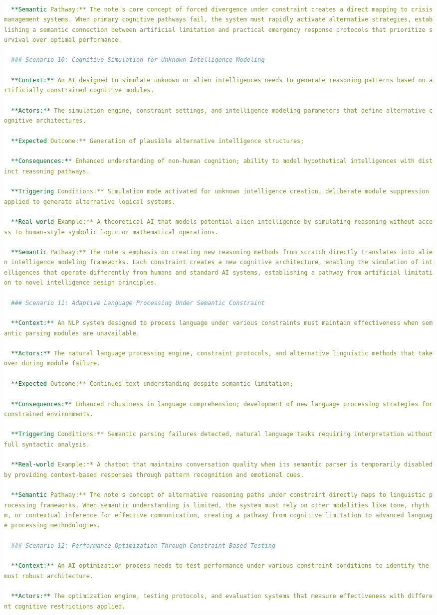```yaml
  **Semantic Pathway:** The note's core concept of forced divergence under constraint creates a direct mapping to crisis management systems. When primary cognitive pathways fail, the system must rapidly activate alternative strategies, establishing a semantic connection between artificial limitation and practical emergency response protocols that prioritize survival over optimal performance.

  ### Scenario 10: Cognitive Simulation for Unknown Intelligence Modeling

  **Context:** An AI designed to simulate unknown or alien intelligences needs to generate reasoning patterns based on artificially constrained cognitive modules.

  **Actors:** The simulation engine, constraint settings, and intelligence modeling parameters that define alternative cognitive architectures.

  **Expected Outcome:** Generation of plausible alternative intelligence structures;

  **Consequences:** Enhanced understanding of non-human cognition; ability to model hypothetical intelligences with distinct reasoning pathways.

  **Triggering Conditions:** Simulation mode activated for unknown intelligence creation, deliberate module suppression applied to generate alternative logical systems.

  **Real-world Example:** A theoretical AI that models potential alien intelligence by simulating reasoning without access to human-style symbolic logic or mathematical operations.

  **Semantic Pathway:** The note's emphasis on creating new reasoning methods from scratch directly translates into alien intelligence modeling frameworks. Each constraint creates a new cognitive architecture, enabling the simulation of intelligences that operate differently from humans and standard AI systems, establishing a pathway from artificial limitation to novel intelligence design principles.

  ### Scenario 11: Adaptive Language Processing Under Semantic Constraint

  **Context:** An NLP system designed to process language under various constraints must maintain effectiveness when semantic parsing modules are unavailable.

  **Actors:** The natural language processing engine, constraint protocols, and alternative linguistic methods that take over during module failure.

  **Expected Outcome:** Continued text understanding despite semantic limitation;

  **Consequences:** Enhanced robustness in language comprehension; development of new language processing strategies for constrained environments.

  **Triggering Conditions:** Semantic parsing failures detected, natural language tasks requiring interpretation without full syntactic analysis.

  **Real-world Example:** A chatbot that maintains conversation quality when its semantic parser is temporarily disabled by providing context-based responses through pattern recognition and emotional cues.

  **Semantic Pathway:** The note's concept of alternative reasoning paths under constraint directly maps to linguistic processing frameworks. When semantic understanding is limited, the system must rely on other modalities like tone, rhythm, or contextual inference for effective communication, creating a pathway from cognitive limitation to advanced language processing methodologies.

  ### Scenario 12: Performance Optimization Through Constraint-Based Testing

  **Context:** An AI optimization process needs to test performance under various constraint conditions to identify the most robust architecture.

  **Actors:** The optimization engine, testing protocols, and evaluation systems that measure effectiveness with different cognitive restrictions applied.

```